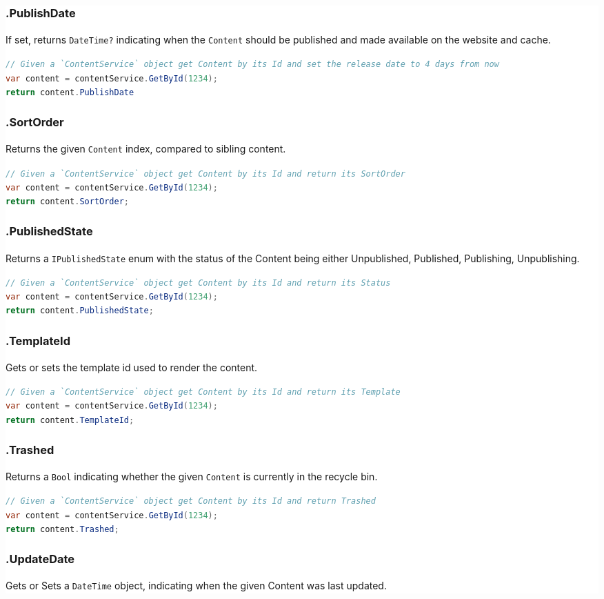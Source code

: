 ### .PublishDate

If set, returns `DateTime?` indicating when the `Content` should be published and made available on the website and cache.

```csharp
// Given a `ContentService` object get Content by its Id and set the release date to 4 days from now
var content = contentService.GetById(1234);
return content.PublishDate
```

### .SortOrder

Returns the given `Content` index, compared to sibling content.

```csharp
// Given a `ContentService` object get Content by its Id and return its SortOrder
var content = contentService.GetById(1234);
return content.SortOrder;
```

### .PublishedState

Returns a `IPublishedState` enum with the status of the Content being either Unpublished, Published, Publishing, Unpublishing.

```csharp
// Given a `ContentService` object get Content by its Id and return its Status
var content = contentService.GetById(1234);
return content.PublishedState;
```

### .TemplateId

Gets or sets the template id used to render the content.

```csharp
// Given a `ContentService` object get Content by its Id and return its Template
var content = contentService.GetById(1234);
return content.TemplateId;
```

### .Trashed

Returns a `Bool` indicating whether the given `Content` is currently in the recycle bin.

```csharp
// Given a `ContentService` object get Content by its Id and return Trashed
var content = contentService.GetById(1234);
return content.Trashed;
```

### .UpdateDate

Gets or Sets a `DateTime` object, indicating when the given Content was last updated.
